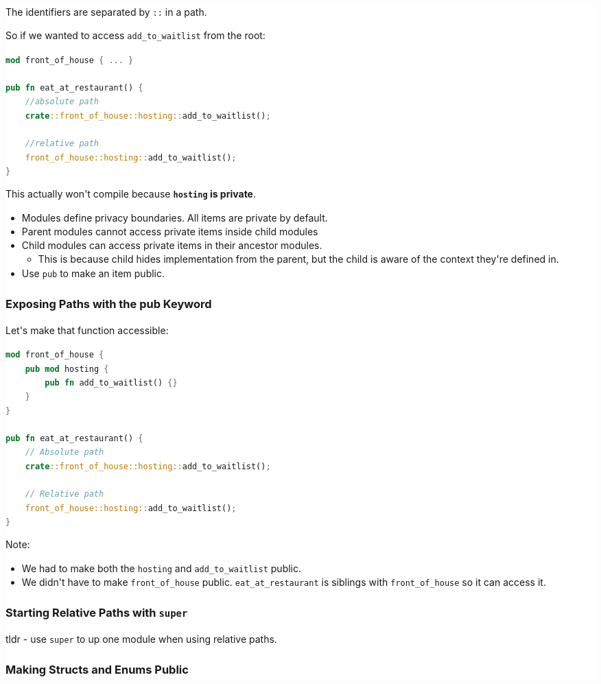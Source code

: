 The identifiers are separated by `::` in a path.

So if we wanted to access `add_to_waitlist` from the root:

```rust
mod front_of_house { ... }

pub fn eat_at_restaurant() {
    //absolute path
    crate::front_of_house::hosting::add_to_waitlist();

    //relative path
    front_of_house::hosting::add_to_waitlist();
}
```

This actually won't compile because **`hosting` is private**.

* Modules define privacy boundaries. All items are private by default.
* Parent modules cannot access private items inside child modules
* Child modules can access private items in their ancestor modules.
    * This is because child hides implementation from the parent, but the child is aware of the context they're defined in.
* Use `pub` to make an item public.

### Exposing Paths with the pub Keyword

Let's make that function accessible:

```rust
mod front_of_house {
    pub mod hosting {
        pub fn add_to_waitlist() {}
    }
}

pub fn eat_at_restaurant() {
    // Absolute path
    crate::front_of_house::hosting::add_to_waitlist();

    // Relative path
    front_of_house::hosting::add_to_waitlist();
}
```

Note:

* We had to make both the `hosting` and `add_to_waitlist` public.
* We didn't have to make `front_of_house` public. `eat_at_restaurant` is siblings with `front_of_house` so it can access it.

### Starting Relative Paths with `super`

tldr - use `super` to up one module when using relative paths.

### Making Structs and Enums Public
